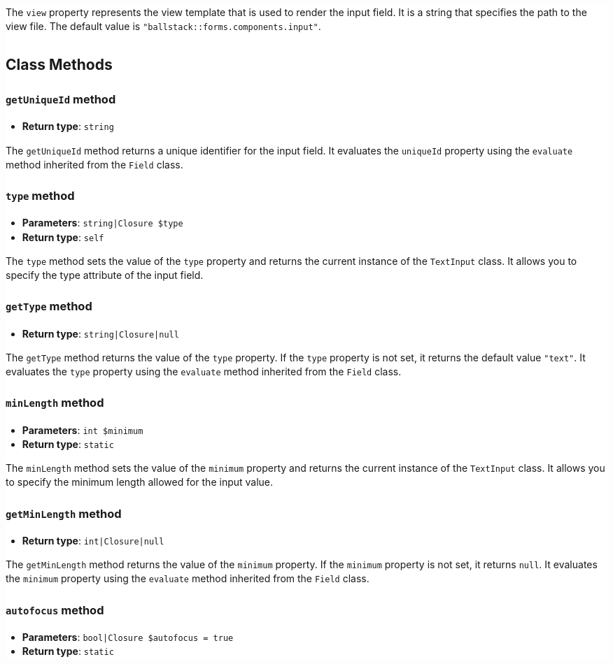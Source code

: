 The `view` property represents the view template that is used to render the input field. It is a string that specifies
the path to the view file. The default value is `"ballstack::forms.components.input"`.

## Class Methods

### `getUniqueId` method

- **Return type**: `string`

The `getUniqueId` method returns a unique identifier for the input field. It evaluates the `uniqueId` property using
the `evaluate` method inherited from the `Field` class.

### `type` method

- **Parameters**: `string|Closure $type`
- **Return type**: `self`

The `type` method sets the value of the `type` property and returns the current instance of the `TextInput` class. It
allows you to specify the type attribute of the input field.

### `getType` method

- **Return type**: `string|Closure|null`

The `getType` method returns the value of the `type` property. If the `type` property is not set, it returns the default
value `"text"`. It evaluates the `type` property using the `evaluate` method inherited from the `Field` class.

### `minLength` method

- **Parameters**: `int $minimum`
- **Return type**: `static`

The `minLength` method sets the value of the `minimum` property and returns the current instance of the `TextInput`
class. It allows you to specify the minimum length allowed for the input value.

### `getMinLength` method

- **Return type**: `int|Closure|null`

The `getMinLength` method returns the value of the `minimum` property. If the `minimum` property is not set, it
returns `null`. It evaluates the `minimum` property using the `evaluate` method inherited from the `Field` class.

### `autofocus` method

- **Parameters**: `bool|Closure $autofocus = true`
- **Return type**: `static`
